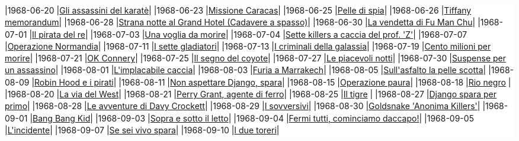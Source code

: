 |1968-06-20 |[Gli assassini del karatè](https://www.imdb.com/title/tt0061858/)|
|1968-06-23 |[Missione Caracas](https://www.imdb.com/title/tt0059452/)|
|1968-06-25 |[Pelle di spia](https://www.imdb.com/title/tt0059156/)|
|1968-06-26 |[Tiffany memorandum](https://www.imdb.com/title/tt0211040/)|
|1968-06-28 |[Strana notte al Grand Hotel (Cadavere a spasso)](https://www.imdb.com/title/tt0189408/)|
|1968-06-30 |[La vendetta di Fu Man Chu](https://www.imdb.com/title/tt0063764/)|
|1968-07-01 |[Il pirata del re](https://www.imdb.com/title/tt0061867/)|
|1968-07-03 |[Una voglia da morire](https://www.imdb.com/title/tt0186680/)|
|1968-07-04 |[Sette killers a caccia del prof. 'Z'](https://www.imdb.com/title/tt0060250/)|
|1968-07-07 |[Operazione Normandia](https://www.imdb.com/title/tt0049117/)|
|1968-07-11 |[I sette gladiatori](https://www.imdb.com/title/tt0056472/)|
|1968-07-13 |[I criminali della galassia](https://www.imdb.com/title/tt0059914/)|
|1968-07-19 |[Cento milioni per morire](https://www.imdb.com/title/tt0238330/)|
|1968-07-21 |[OK Connery](https://www.imdb.com/title/tt0062078/)|
|1968-07-25 |[Il segno del coyote](https://www.imdb.com/title/tt0057639/)|
|1968-07-27 |[Le piacevoli notti](https://www.imdb.com/title/tt0060830/)|
|1968-07-30 |[Suspense per un assassino](https://www.imdb.com/title/tt0202956/)|
|1968-08-01 |[L'implacabile caccia](https://www.imdb.com/title/tt0063294/)|
|1968-08-03 |[Furia a Marrakech](https://www.imdb.com/title/tt0060441/)|
|1968-08-05 |[Sull'asfalto la pelle scotta](https://www.imdb.com/title/tt0060535/)|
|1968-08-09 |[Robin Hood e i pirati](https://www.imdb.com/title/tt0054246/)|
|1968-08-11 |[Non aspettare Django, spara](https://www.imdb.com/title/tt0063364/)|
|1968-08-15 |[Operazione paura](https://www.imdb.com/title/tt0060794/)|
|1968-08-18 |[Rio negro](https://www.imdb.com/title/tt0053631/) |
|1968-08-20 |[La via del West](https://www.imdb.com/title/tt0062479/)|
|1968-08-21 |[Perry Grant, agente di ferro](https://www.imdb.com/title/tt0060826/)|
|1968-08-25 |[Il tigre](https://www.imdb.com/title/tt0062370/)  |
|1968-08-27 |[Django spara per primo](https://www.imdb.com/title/tt0061582/)|
|1968-08-28 |[Le avventure di Davy Crockett](https://www.imdb.com/title/tt0047977/)|
|1968-08-29 |[I sovversivi](https://www.imdb.com/title/tt0062293/)|
|1968-08-30 |[Goldsnake 'Anonima Killers'](https://www.imdb.com/title/tt0060468/)|
|1968-09-01 |[Bang Bang Kid](https://www.imdb.com/title/tt0062709/)|
|1968-09-03 |[Sopra e sotto il letto](https://www.imdb.com/title/tt0059388/)|
|1968-09-04 |[Fermi tutti, cominciamo daccapo!](https://www.imdb.com/title/tt0061595/)|
|1968-09-05 |[L'incidente](https://www.imdb.com/title/tt0061328/)|
|1968-09-07 |[Se sei vivo spara](https://www.imdb.com/title/tt0062082/)|
|1968-09-10 |[I due toreri](https://www.imdb.com/title/tt0059121/)|